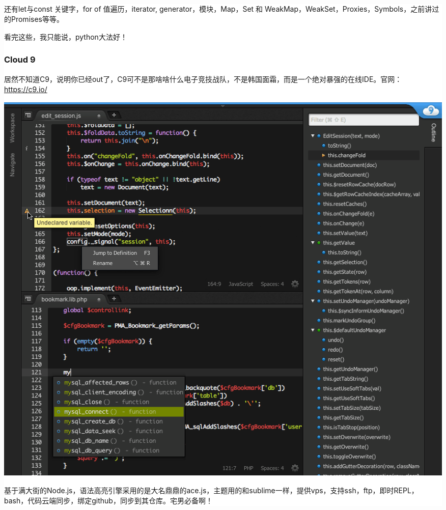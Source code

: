 还有let与const 关键字，for of 值遍历，iterator, generator，模块，Map，Set 和 WeakMap，WeakSet，Proxies，Symbols，之前讲过的Promises等等。

看完这些，我只能说，python大法好！

### Cloud 9
居然不知道C9，说明你已经out了，C9可不是那啥啥什么电子竞技战队，不是韩国面霜，而是一个绝对暴强的在线IDE。官网：https://c9.io/

![Alt text](screenshot/15.png)

基于满大街的Node.js，语法高亮引擎采用的是大名鼎鼎的ace.js，主题用的和sublime一样，提供vps，支持ssh，ftp，即时REPL，bash，代码云端同步，绑定github，同步到其仓库。宅男必备啊！
